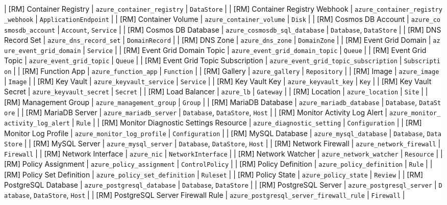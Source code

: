 | \[RM] Container Registry                        | `azure_container_registry`                        | `DataStore`                        |
| \[RM] Container Registry Webhook                | `azure_container_registry_webhook`                | `ApplicationEndpoint`              |
| \[RM] Container Volume                          | `azure_container_volume`                          | `Disk`                             |
| \[RM] Cosmos DB Account                         | `azure_cosmosdb_account`                          | `Account`, `Service`               |
| \[RM] Cosmos DB Database                        | `azure_cosmosdb_sql_database`                     | `Database`, `DataStore`            |
| \[RM] DNS Record Set                            | `azure_dns_record_set`                            | `DomainRecord`                     |
| \[RM] DNS Zone                                  | `azure_dns_zone`                                  | `DomainZone`                       |
| \[RM] Event Grid Domain                         | `azure_event_grid_domain`                         | `Service`                          |
| \[RM] Event Grid Domain Topic                   | `azure_event_grid_domain_topic`                   | `Queue`                            |
| \[RM] Event Grid Topic                          | `azure_event_grid_topic`                          | `Queue`                            |
| \[RM] Event Grid Topic Subscription             | `azure_event_grid_topic_subscription`             | `Subscription`                     |
| \[RM] Function App                              | `azure_function_app`                              | `Function`                         |
| \[RM] Gallery                                   | `azure_gallery`                                   | `Repository`                       |
| \[RM] Image                                     | `azure_image`                                     | `Image`                            |
| \[RM] Key Vault                                 | `azure_keyvault_service`                          | `Service`                          |
| \[RM] Key Vault Key                             | `azure_keyvault_key`                              | `Key`                              |
| \[RM] Key Vault Secret                          | `azure_keyvault_secret`                           | `Secret`                           |
| \[RM] Load Balancer                             | `azure_lb`                                        | `Gateway`                          |
| \[RM] Location                                  | `azure_location`                                  | `Site`                             |
| \[RM] Management Group                          | `azure_management_group`                          | `Group`                            |
| \[RM] MariaDB Database                          | `azure_mariadb_database`                          | `Database`, `DataStore`            |
| \[RM] MariaDB Server                            | `azure_mariadb_server`                            | `Database`, `DataStore`, `Host`    |
| \[RM] Monitor Activity Log Alert                | `azure_monitor_activity_log_alert`                | `Rule`                             |
| \[RM] Monitor Diagnostic Settings Resource      | `azure_diagnostic_setting`                        | `Configuration`                    |
| \[RM] Monitor Log Profile                       | `azure_monitor_log_profile`                       | `Configuration`                    |
| \[RM] MySQL Database                            | `azure_mysql_database`                            | `Database`, `DataStore`            |
| \[RM] MySQL Server                              | `azure_mysql_server`                              | `Database`, `DataStore`, `Host`    |
| \[RM] Network Firewall                          | `azure_network_firewall`                          | `Firewall`                         |
| \[RM] Network Interface                         | `azure_nic`                                       | `NetworkInterface`                 |
| \[RM] Network Watcher                           | `azure_network_watcher`                           | `Resource`                         |
| \[RM] Policy Assignment                         | `azure_policy_assignment`                         | `ControlPolicy`                    |
| \[RM] Policy Definition                         | `azure_policy_definition`                         | `Rule`                             |
| \[RM] Policy Set Definition                     | `azure_policy_set_definition`                     | `Ruleset`                          |
| \[RM] Policy State                              | `azure_policy_state`                              | `Review`                           |
| \[RM] PostgreSQL Database                       | `azure_postgresql_database`                       | `Database`, `DataStore`            |
| \[RM] PostgreSQL Server                         | `azure_postgresql_server`                         | `Database`, `DataStore`, `Host`    |
| \[RM] PostgreSQL Server Firewall Rule           | `azure_postgresql_server_firewall_rule`           | `Firewall`                         |

[1]: https://docs.microsoft.com/en-us/graph/auth-v2-service
[2]: https://docs.microsoft.com/en-us/azure/azure-resource-manager/resource-manager-api-authentication
[3]: https://docs.microsoft.com/en-us/graph/api/organization-get